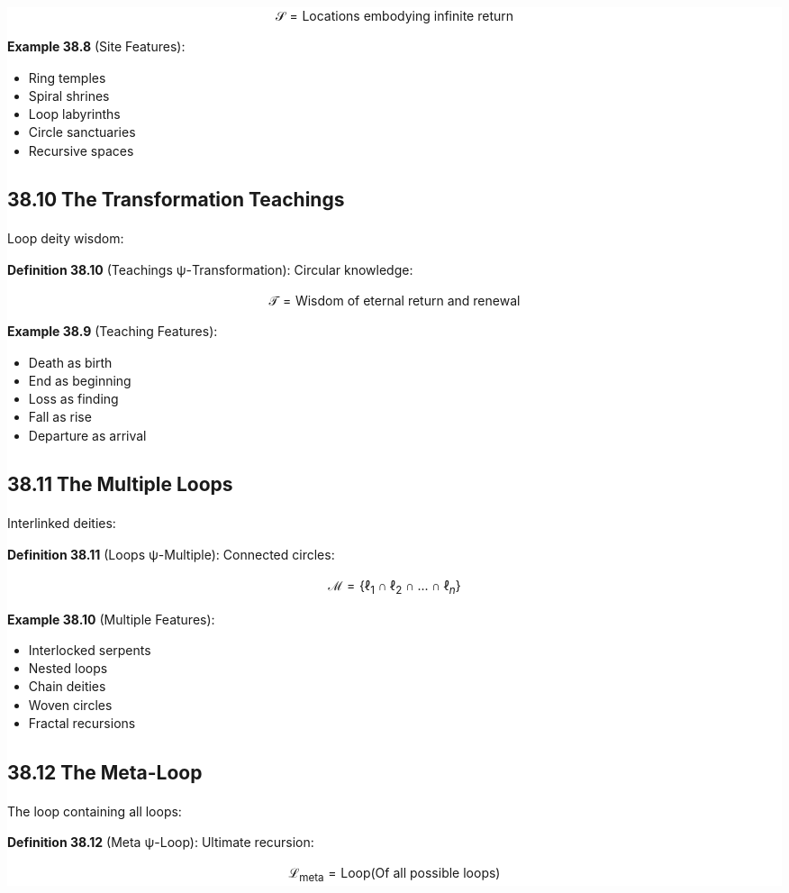 $$
\mathcal{S} = \text{Locations embodying infinite return}
$$

**Example 38.8** (Site Features):

- Ring temples
- Spiral shrines
- Loop labyrinths
- Circle sanctuaries
- Recursive spaces

## 38.10 The Transformation Teachings

Loop deity wisdom:

**Definition 38.10** (Teachings ψ-Transformation): Circular knowledge:

$$
\mathcal{T} = \text{Wisdom of eternal return and renewal}
$$

**Example 38.9** (Teaching Features):

- Death as birth
- End as beginning
- Loss as finding
- Fall as rise
- Departure as arrival

## 38.11 The Multiple Loops

Interlinked deities:

**Definition 38.11** (Loops ψ-Multiple): Connected circles:

$$
\mathcal{M} = \{\ell_1 \cap \ell_2 \cap ... \cap \ell_n\}
$$

**Example 38.10** (Multiple Features):

- Interlocked serpents
- Nested loops
- Chain deities
- Woven circles
- Fractal recursions

## 38.12 The Meta-Loop

The loop containing all loops:

**Definition 38.12** (Meta ψ-Loop): Ultimate recursion:

$$
\mathcal{L}_{\text{meta}} = \text{Loop}(\text{Of all possible loops})
$$

